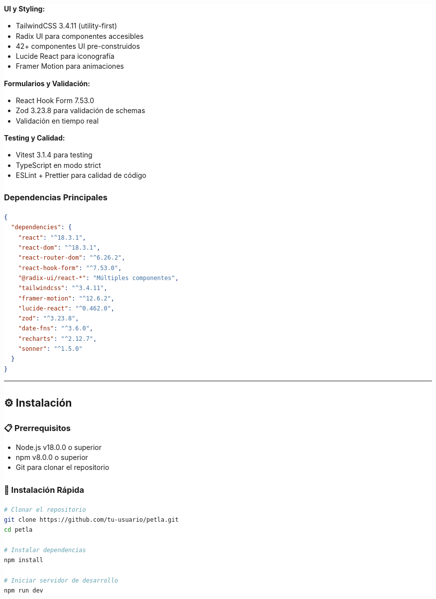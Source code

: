 **UI y Styling:**

- TailwindCSS 3.4.11 (utility-first)
- Radix UI para componentes accesibles
- 42+ componentes UI pre-construidos
- Lucide React para iconografía
- Framer Motion para animaciones

**Formularios y Validación:**

- React Hook Form 7.53.0
- Zod 3.23.8 para validación de schemas
- Validación en tiempo real

**Testing y Calidad:**

- Vitest 3.1.4 para testing
- TypeScript en modo strict
- ESLint + Prettier para calidad de código

### Dependencias Principales

```json
{
  "dependencies": {
    "react": "^18.3.1",
    "react-dom": "^18.3.1",
    "react-router-dom": "^6.26.2",
    "react-hook-form": "^7.53.0",
    "@radix-ui/react-*": "Múltiples componentes",
    "tailwindcss": "^3.4.11",
    "framer-motion": "^12.6.2",
    "lucide-react": "^0.462.0",
    "zod": "^3.23.8",
    "date-fns": "^3.6.0",
    "recharts": "^2.12.7",
    "sonner": "^1.5.0"
  }
}
```

---

## ⚙️ Instalación

### 📋 Prerrequisitos

- Node.js v18.0.0 o superior
- npm v8.0.0 o superior
- Git para clonar el repositorio

### 🚀 Instalación Rápida

```bash
# Clonar el repositorio
git clone https://github.com/tu-usuario/petla.git
cd petla

# Instalar dependencias
npm install

# Iniciar servidor de desarrollo
npm run dev
```
